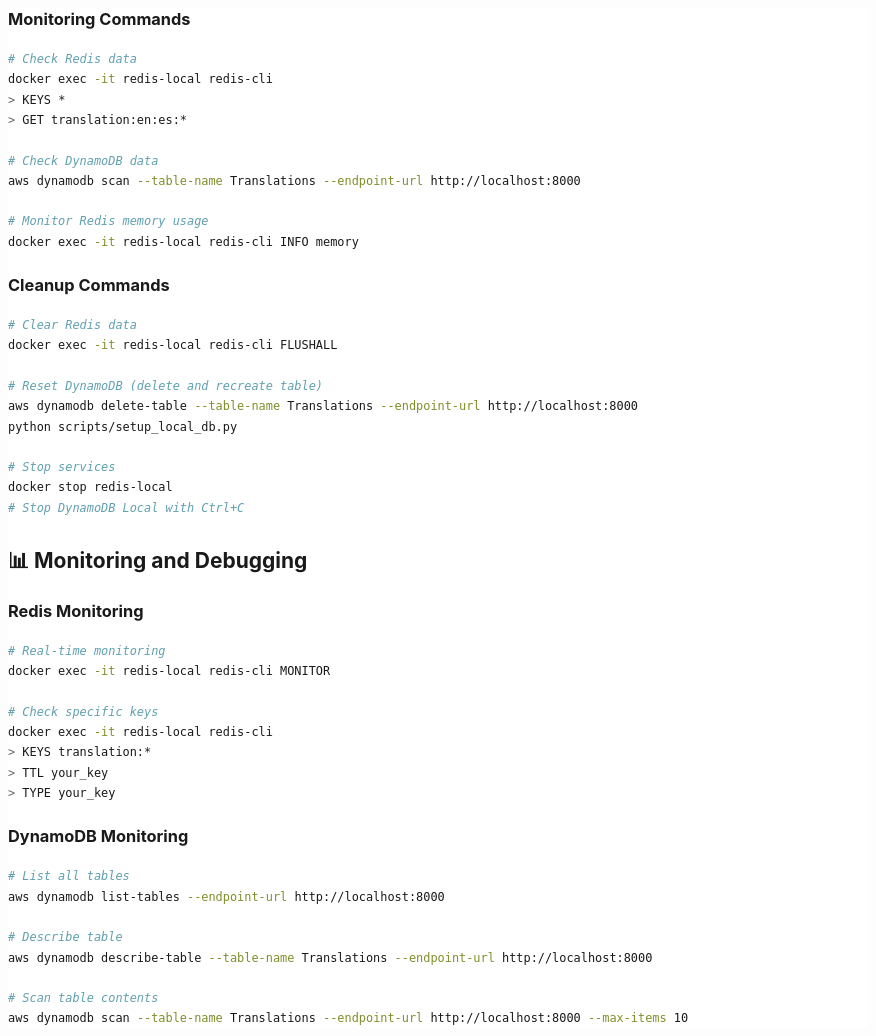 ### Monitoring Commands
```bash
# Check Redis data
docker exec -it redis-local redis-cli
> KEYS *
> GET translation:en:es:*

# Check DynamoDB data
aws dynamodb scan --table-name Translations --endpoint-url http://localhost:8000

# Monitor Redis memory usage
docker exec -it redis-local redis-cli INFO memory
```

### Cleanup Commands
```bash
# Clear Redis data
docker exec -it redis-local redis-cli FLUSHALL

# Reset DynamoDB (delete and recreate table)
aws dynamodb delete-table --table-name Translations --endpoint-url http://localhost:8000
python scripts/setup_local_db.py

# Stop services
docker stop redis-local
# Stop DynamoDB Local with Ctrl+C
```

## 📊 Monitoring and Debugging

### Redis Monitoring
```bash
# Real-time monitoring
docker exec -it redis-local redis-cli MONITOR

# Check specific keys
docker exec -it redis-local redis-cli
> KEYS translation:*
> TTL your_key
> TYPE your_key
```

### DynamoDB Monitoring
```bash
# List all tables
aws dynamodb list-tables --endpoint-url http://localhost:8000

# Describe table
aws dynamodb describe-table --table-name Translations --endpoint-url http://localhost:8000

# Scan table contents
aws dynamodb scan --table-name Translations --endpoint-url http://localhost:8000 --max-items 10
```
